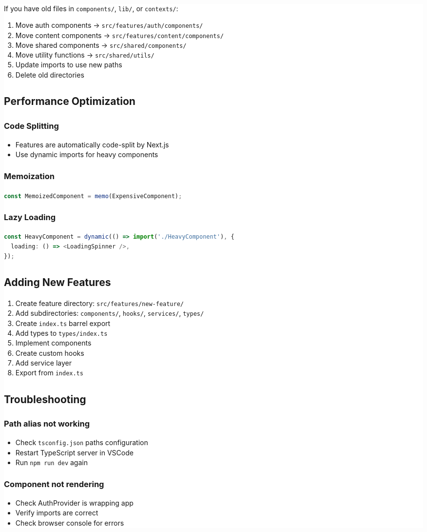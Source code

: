 If you have old files in `components/`, `lib/`, or `contexts/`:

1. Move auth components → `src/features/auth/components/`
2. Move content components → `src/features/content/components/`
3. Move shared components → `src/shared/components/`
4. Move utility functions → `src/shared/utils/`
5. Update imports to use new paths
6. Delete old directories

## Performance Optimization

### Code Splitting
- Features are automatically code-split by Next.js
- Use dynamic imports for heavy components

### Memoization
```typescript
const MemoizedComponent = memo(ExpensiveComponent);
```

### Lazy Loading
```typescript
const HeavyComponent = dynamic(() => import('./HeavyComponent'), {
  loading: () => <LoadingSpinner />,
});
```

## Adding New Features

1. Create feature directory: `src/features/new-feature/`
2. Add subdirectories: `components/`, `hooks/`, `services/`, `types/`
3. Create `index.ts` barrel export
4. Add types to `types/index.ts`
5. Implement components
6. Create custom hooks
7. Add service layer
8. Export from `index.ts`

## Troubleshooting

### Path alias not working
- Check `tsconfig.json` paths configuration
- Restart TypeScript server in VSCode
- Run `npm run dev` again

### Component not rendering
- Check AuthProvider is wrapping app
- Verify imports are correct
- Check browser console for errors
